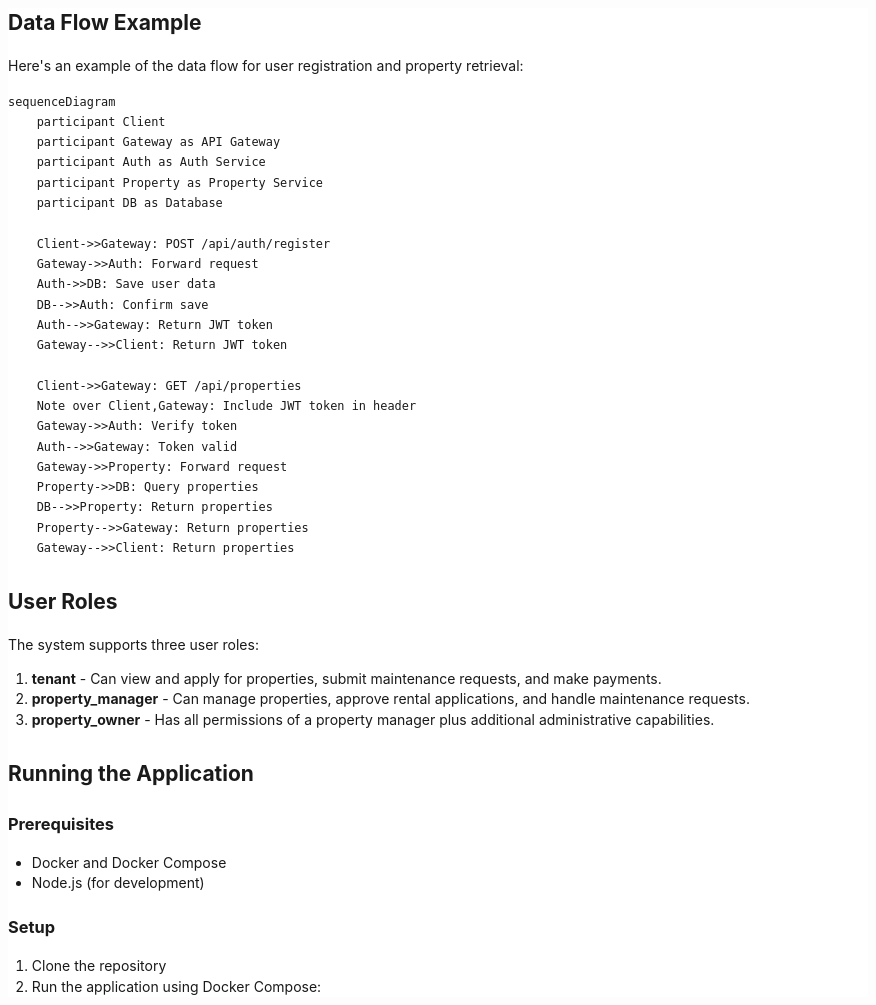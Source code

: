 ## Data Flow Example

Here's an example of the data flow for user registration and property retrieval:

```mermaid
sequenceDiagram
    participant Client
    participant Gateway as API Gateway
    participant Auth as Auth Service
    participant Property as Property Service
    participant DB as Database
    
    Client->>Gateway: POST /api/auth/register
    Gateway->>Auth: Forward request
    Auth->>DB: Save user data
    DB-->>Auth: Confirm save
    Auth-->>Gateway: Return JWT token
    Gateway-->>Client: Return JWT token
    
    Client->>Gateway: GET /api/properties
    Note over Client,Gateway: Include JWT token in header
    Gateway->>Auth: Verify token
    Auth-->>Gateway: Token valid
    Gateway->>Property: Forward request
    Property->>DB: Query properties
    DB-->>Property: Return properties
    Property-->>Gateway: Return properties
    Gateway-->>Client: Return properties
```

## User Roles

The system supports three user roles:

1. **tenant** - Can view and apply for properties, submit maintenance requests, and make payments.
2. **property_manager** - Can manage properties, approve rental applications, and handle maintenance requests.
3. **property_owner** - Has all permissions of a property manager plus additional administrative capabilities.

## Running the Application

### Prerequisites

- Docker and Docker Compose
- Node.js (for development)

### Setup

1. Clone the repository
2. Run the application using Docker Compose:
